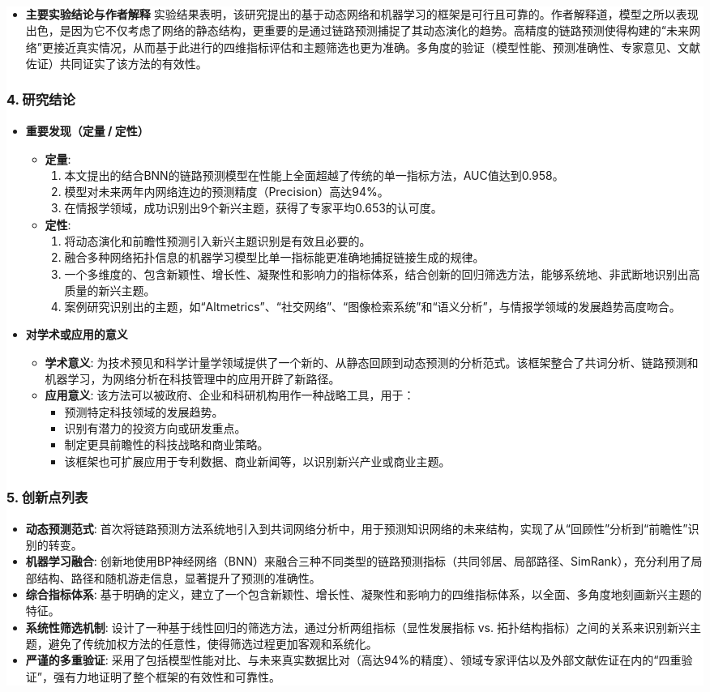 - **主要实验结论与作者解释**
  实验结果表明，该研究提出的基于动态网络和机器学习的框架是可行且可靠的。作者解释道，模型之所以表现出色，是因为它不仅考虑了网络的静态结构，更重要的是通过链路预测捕捉了其动态演化的趋势。高精度的链路预测使得构建的“未来网络”更接近真实情况，从而基于此进行的四维指标评估和主题筛选也更为准确。多角度的验证（模型性能、预测准确性、专家意见、文献佐证）共同证实了该方法的有效性。

### 4. 研究结论
- **重要发现（定量 / 定性）**
  - **定量**:
    1.  本文提出的结合BNN的链路预测模型在性能上全面超越了传统的单一指标方法，AUC值达到0.958。
    2.  模型对未来两年内网络连边的预测精度（Precision）高达94%。
    3.  在情报学领域，成功识别出9个新兴主题，获得了专家平均0.653的认可度。
  - **定性**:
    1.  将动态演化和前瞻性预测引入新兴主题识别是有效且必要的。
    2.  融合多种网络拓扑信息的机器学习模型比单一指标能更准确地捕捉链接生成的规律。
    3.  一个多维度的、包含新颖性、增长性、凝聚性和影响力的指标体系，结合创新的回归筛选方法，能够系统地、非武断地识别出高质量的新兴主题。
    4.  案例研究识别出的主题，如“Altmetrics”、“社交网络”、“图像检索系统”和“语义分析”，与情报学领域的发展趋势高度吻合。

- **对学术或应用的意义**
  - **学术意义**: 为技术预见和科学计量学领域提供了一个新的、从静态回顾到动态预测的分析范式。该框架整合了共词分析、链路预测和机器学习，为网络分析在科技管理中的应用开辟了新路径。
  - **应用意义**: 该方法可以被政府、企业和科研机构用作一种战略工具，用于：
    - 预测特定科技领域的发展趋势。
    - 识别有潜力的投资方向或研发重点。
    - 制定更具前瞻性的科技战略和商业策略。
    - 该框架也可扩展应用于专利数据、商业新闻等，以识别新兴产业或商业主题。

### 5. 创新点列表
- **动态预测范式**: 首次将链路预测方法系统地引入到共词网络分析中，用于预测知识网络的未来结构，实现了从“回顾性”分析到“前瞻性”识别的转变。
- **机器学习融合**: 创新地使用BP神经网络（BNN）来融合三种不同类型的链路预测指标（共同邻居、局部路径、SimRank），充分利用了局部结构、路径和随机游走信息，显著提升了预测的准确性。
- **综合指标体系**: 基于明确的定义，建立了一个包含新颖性、增长性、凝聚性和影响力的四维指标体系，以全面、多角度地刻画新兴主题的特征。
- **系统性筛选机制**: 设计了一种基于线性回归的筛选方法，通过分析两组指标（显性发展指标 vs. 拓扑结构指标）之间的关系来识别新兴主题，避免了传统加权方法的任意性，使得筛选过程更加客观和系统化。
- **严谨的多重验证**: 采用了包括模型性能对比、与未来真实数据比对（高达94%的精度）、领域专家评估以及外部文献佐证在内的“四重验证”，强有力地证明了整个框架的有效性和可靠性。